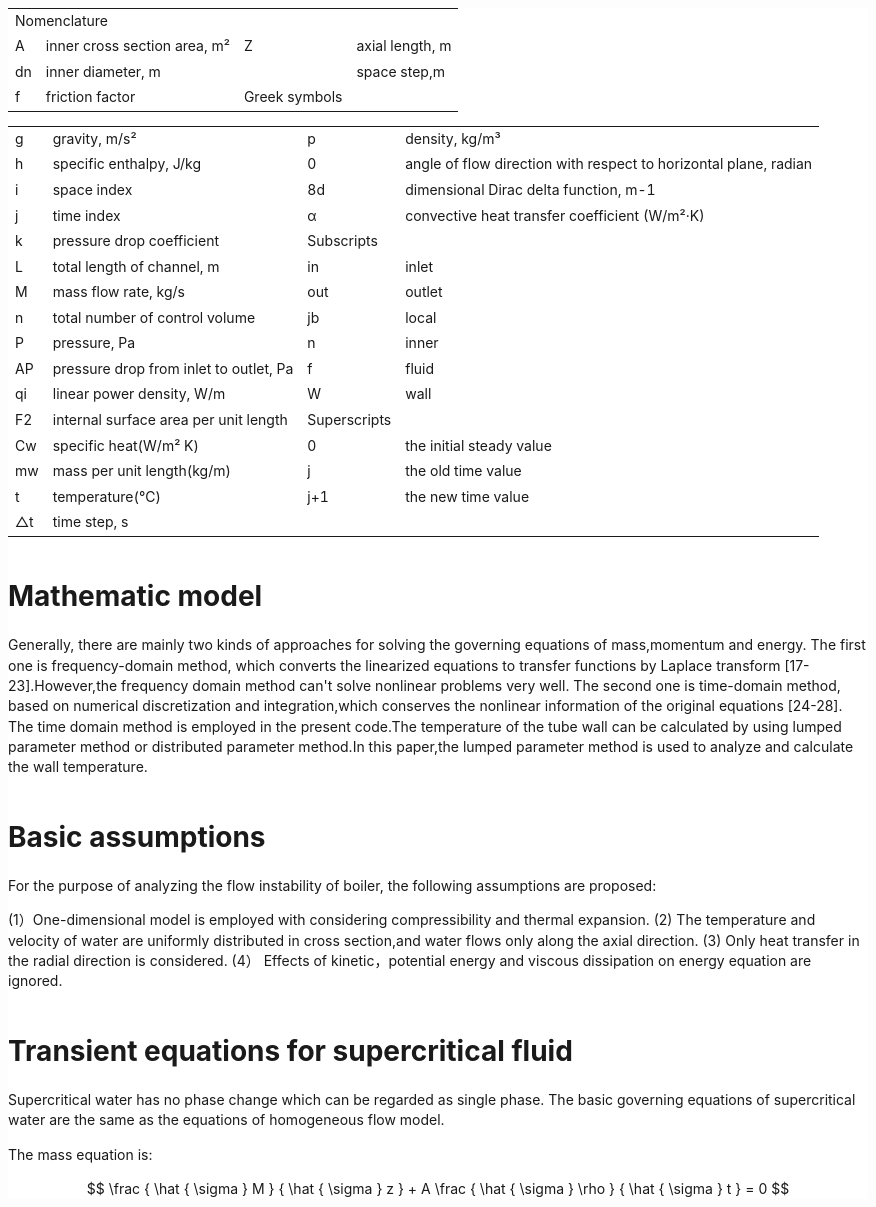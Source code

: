 <html><body><table><tr><td colspan="4">Nomenclature</td></tr><tr><td>A</td><td>inner cross section area, m²</td><td>Z</td><td>axial length, m</td></tr><tr><td>dn</td><td>inner diameter, m</td><td></td><td>space step,m</td></tr><tr><td>f</td><td>friction factor</td><td>Greek symbols</td><td></td></tr></table></body></html>

<html><body><table><tr><td>g</td><td> gravity, m/s²</td><td>p</td><td>density, kg/m³</td></tr><tr><td>h</td><td>specific enthalpy, J/kg</td><td>0</td><td>angle of flow direction with respect to horizontal plane, radian</td></tr><tr><td>i</td><td>space index</td><td>8d</td><td>dimensional Dirac delta function, m-1</td></tr><tr><td>j</td><td>time index</td><td>α</td><td>convective heat transfer coefficient (W/m²·K)</td></tr><tr><td>k</td><td>pressure drop coefficient</td><td>Subscripts</td><td></td></tr><tr><td>L</td><td>total length of channel, m</td><td>in</td><td>inlet</td></tr><tr><td>M</td><td>mass flow rate, kg/s</td><td>out</td><td>outlet</td></tr><tr><td>n</td><td>total number of control volume</td><td>jb</td><td>local</td></tr><tr><td>P</td><td>pressure, Pa</td><td>n</td><td>inner</td></tr><tr><td>AP</td><td>pressure drop from inlet to outlet, Pa</td><td>f</td><td>fluid</td></tr><tr><td>qi</td><td>linear power density, W/m</td><td>W</td><td>wall</td></tr><tr><td>F2</td><td>internal surface area per unit length</td><td>Superscripts</td><td></td></tr><tr><td>Cw</td><td>specific heat(W/m² K)</td><td>0</td><td>the initial steady value</td></tr><tr><td>mw</td><td> mass per unit length(kg/m)</td><td>j</td><td>the old time value</td></tr><tr><td>t</td><td>temperature(℃)</td><td>j+1</td><td>the new time value</td></tr><tr><td>△t</td><td>time step, s</td><td></td><td></td></tr></table></body></html>

# Mathematic model

Generally, there are mainly two kinds of approaches for solving the governing equations of mass,momentum and energy. The first one is frequency-domain method, which converts the linearized equations to transfer functions by Laplace transform [17-23].However,the frequency domain method can't solve nonlinear problems very well. The second one is time-domain method, based on numerical discretization and integration,which conserves the nonlinear information of the original equations [24-28]. The time domain method is employed in the present code.The temperature of the tube wall can be calculated by using lumped parameter method or distributed parameter method.In this paper,the lumped parameter method is used to analyze and calculate the wall temperature.

# Basic assumptions

For the purpose of analyzing the flow instability of boiler, the following assumptions are proposed:

(1）One-dimensional model is employed with considering compressibility and thermal expansion. (2) The temperature and velocity of water are uniformly distributed in cross section,and water flows only along the axial direction. (3) Only heat transfer in the radial direction is considered. (4） Effects of kinetic，potential energy and viscous dissipation on energy equation are ignored.

# Transient equations for supercritical fluid

Supercritical water has no phase change which can be regarded as single phase. The basic governing equations of supercritical water are the same as the equations of homogeneous flow model.

The mass equation is:

$$
\frac { \hat { \sigma } M } { \hat { \sigma } z } + A \frac { \hat { \sigma } \rho } { \hat { \sigma } t } = 0
$$
